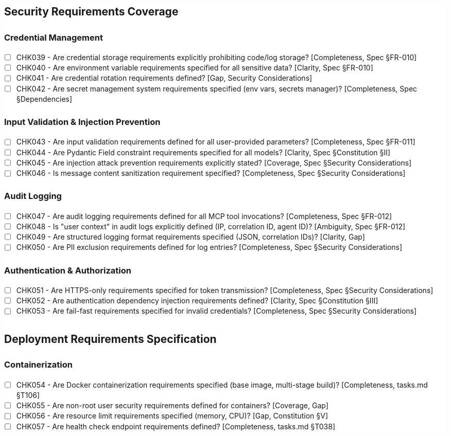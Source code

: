 ## Security Requirements Coverage

### Credential Management

- [ ] CHK039 - Are credential storage requirements explicitly prohibiting code/log storage? [Completeness, Spec §FR-010]
- [ ] CHK040 - Are environment variable requirements specified for all sensitive data? [Clarity, Spec §FR-010]
- [ ] CHK041 - Are credential rotation requirements defined? [Gap, Security Considerations]
- [ ] CHK042 - Are secret management system requirements specified (env vars, secrets manager)? [Completeness, Spec §Dependencies]

### Input Validation & Injection Prevention

- [ ] CHK043 - Are input validation requirements defined for all user-provided parameters? [Completeness, Spec §FR-011]
- [ ] CHK044 - Are Pydantic Field constraint requirements specified for all models? [Clarity, Spec §Constitution §II]
- [ ] CHK045 - Are injection attack prevention requirements explicitly stated? [Coverage, Spec §Security Considerations]
- [ ] CHK046 - Is message content sanitization requirement specified? [Completeness, Spec §Security Considerations]

### Audit Logging

- [ ] CHK047 - Are audit logging requirements defined for all MCP tool invocations? [Completeness, Spec §FR-012]
- [ ] CHK048 - Is "user context" in audit logs explicitly defined (IP, correlation ID, agent ID)? [Ambiguity, Spec §FR-012]
- [ ] CHK049 - Are structured logging format requirements specified (JSON, correlation IDs)? [Clarity, Gap]
- [ ] CHK050 - Are PII exclusion requirements defined for log entries? [Completeness, Spec §Security Considerations]

### Authentication & Authorization

- [ ] CHK051 - Are HTTPS-only requirements specified for token transmission? [Completeness, Spec §Security Considerations]
- [ ] CHK052 - Are authentication dependency injection requirements defined? [Clarity, Spec §Constitution §III]
- [ ] CHK053 - Are fail-fast requirements specified for invalid credentials? [Completeness, Spec §Security Considerations]

## Deployment Requirements Specification

### Containerization

- [ ] CHK054 - Are Docker containerization requirements specified (base image, multi-stage build)? [Completeness, tasks.md §T106]
- [ ] CHK055 - Are non-root user security requirements defined for containers? [Coverage, Gap]
- [ ] CHK056 - Are resource limit requirements specified (memory, CPU)? [Gap, Constitution §V]
- [ ] CHK057 - Are health check endpoint requirements defined? [Completeness, tasks.md §T038]
